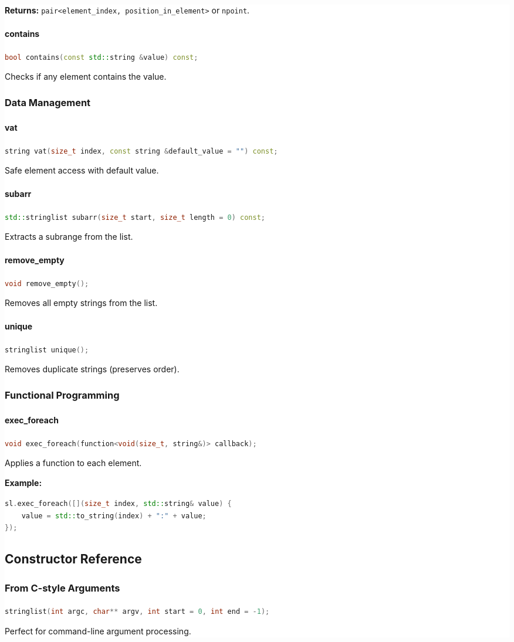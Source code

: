 **Returns:** `pair<element_index, position_in_element>` or `npoint`.

#### contains
```cpp
bool contains(const std::string &value) const;
```
Checks if any element contains the value.

### Data Management

#### vat
```cpp
string vat(size_t index, const string &default_value = "") const;
```
Safe element access with default value.

#### subarr
```cpp
std::stringlist subarr(size_t start, size_t length = 0) const;
```
Extracts a subrange from the list.

#### remove_empty
```cpp
void remove_empty();
```
Removes all empty strings from the list.

#### unique
```cpp
stringlist unique();
```
Removes duplicate strings (preserves order).

### Functional Programming

#### exec_foreach
```cpp
void exec_foreach(function<void(size_t, string&)> callback);
```
Applies a function to each element.

**Example:**
```cpp
sl.exec_foreach([](size_t index, std::string& value) {
    value = std::to_string(index) + ":" + value;
});
```

## Constructor Reference

### From C-style Arguments
```cpp
stringlist(int argc, char** argv, int start = 0, int end = -1);
```
Perfect for command-line argument processing.
